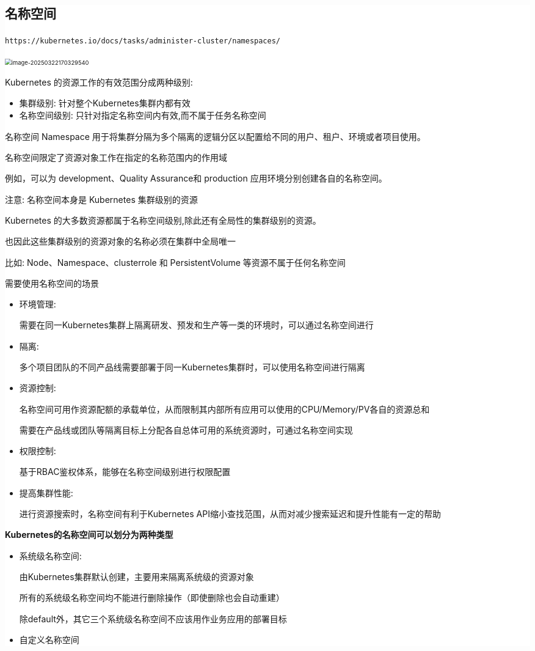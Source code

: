 ## **名称空间**

```
https://kubernetes.io/docs/tasks/administer-cluster/namespaces/
```

<img src="D:\桌面\mage.md\笔记\kubernetes\image-20250322170329540.png" alt="image-20250322170329540" style="zoom: 67%;" />

Kubernetes 的资源工作的有效范围分成两种级别:

- 集群级别: 针对整个Kubernetes集群内都有效
- 名称空间级别: 只针对指定名称空间内有效,而不属于任务名称空间

名称空间 Namespace 用于将集群分隔为多个隔离的逻辑分区以配置给不同的用户、租户、环境或者项目使用。

名称空间限定了资源对象工作在指定的名称范围内的作用域

例如，可以为 development、Quality Assurance和 production 应用环境分别创建各自的名称空间。

注意: 名称空间本身是 Kubernetes 集群级别的资源

Kubernetes 的大多数资源都属于名称空间级别,除此还有全局性的集群级别的资源。

也因此这些集群级别的资源对象的名称必须在集群中全局唯一

比如: Node、Namespace、clusterrole 和 PersistentVolume 等资源不属于任何名称空间

需要使用名称空间的场景

- 环境管理: 

  需要在同一Kubernetes集群上隔离研发、预发和生产等一类的环境时，可以通过名称空间进行

- 隔离:

  多个项目团队的不同产品线需要部署于同一Kubernetes集群时，可以使用名称空间进行隔离

- 资源控制:

  名称空间可用作资源配额的承载单位，从而限制其内部所有应用可以使用的CPU/Memory/PV各自的资源总和

  需要在产品线或团队等隔离目标上分配各自总体可用的系统资源时，可通过名称空间实现

- 权限控制:

  基于RBAC鉴权体系，能够在名称空间级别进行权限配置

- 提高集群性能:

  进行资源搜索时，名称空间有利于Kubernetes API缩小查找范围，从而对减少搜索延迟和提升性能有一定的帮助

**Kubernetes的名称空间可以划分为两种类型**

- 系统级名称空间:

  由Kubernetes集群默认创建，主要用来隔离系统级的资源对象

  所有的系统级名称空间均不能进行删除操作（即使删除也会自动重建）

  除default外，其它三个系统级名称空间不应该用作业务应用的部署目标

- 自定义名称空间
